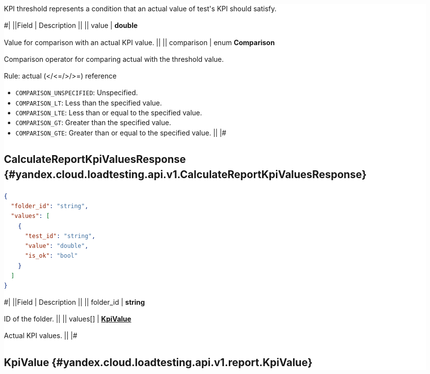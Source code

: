KPI threshold represents a condition that an actual value of test's KPI should satisfy.

#|
||Field | Description ||
|| value | **double**

Value for comparison with an actual KPI value. ||
|| comparison | enum **Comparison**

Comparison operator for comparing actual with the threshold value.

Rule: actual (</<=/>/>=) reference

- `COMPARISON_UNSPECIFIED`: Unspecified.
- `COMPARISON_LT`: Less than the specified value.
- `COMPARISON_LTE`: Less than or equal to the specified value.
- `COMPARISON_GT`: Greater than the specified value.
- `COMPARISON_GTE`: Greater than or equal to the specified value. ||
|#

## CalculateReportKpiValuesResponse {#yandex.cloud.loadtesting.api.v1.CalculateReportKpiValuesResponse}

```json
{
  "folder_id": "string",
  "values": [
    {
      "test_id": "string",
      "value": "double",
      "is_ok": "bool"
    }
  ]
}
```

#|
||Field | Description ||
|| folder_id | **string**

ID of the folder. ||
|| values[] | **[KpiValue](#yandex.cloud.loadtesting.api.v1.report.KpiValue)**

Actual KPI values. ||
|#

## KpiValue {#yandex.cloud.loadtesting.api.v1.report.KpiValue}
